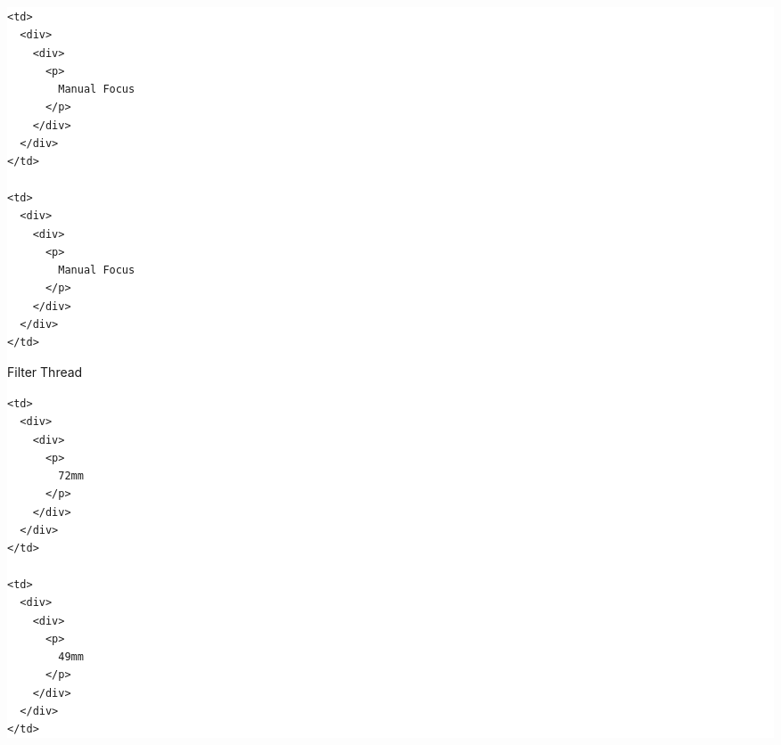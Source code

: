    <td>
      <div>
        <div>
          <p>
            Manual Focus
          </p>
        </div>
      </div>
    </td>
    
    <td>
      <div>
        <div>
          <p>
            Manual Focus
          </p>
        </div>
      </div>
    </td>
  </tr>
  
  <tr>
    <td>
      <div>
        <div>
          <p>
            Filter Thread
          </p>
        </div>
      </div>
    </td>
    
    <td>
      <div>
        <div>
          <p>
            72mm
          </p>
        </div>
      </div>
    </td>
    
    <td>
      <div>
        <div>
          <p>
            49mm
          </p>
        </div>
      </div>
    </td>
  </tr>
  